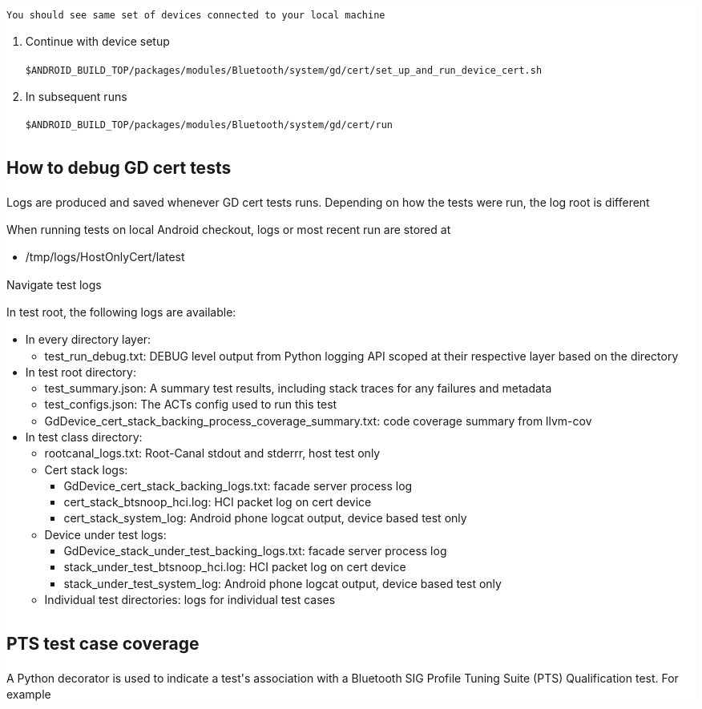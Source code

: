     You should see same set of devices connected to your local machine

1.  Continue with device setup

    ```shell
    $ANDROID_BUILD_TOP/packages/modules/Bluetooth/system/gd/cert/set_up_and_run_device_cert.sh
    ```

1.  In subsequent runs

    ```shell
    $ANDROID_BUILD_TOP/packages/modules/Bluetooth/system/gd/cert/run
    ```

## How to debug GD cert tests

Logs are produced and saved whenever GD cert tests runs. Depending on how the
tests were run, the log root is different

When running tests on local Android checkout, logs or most recent run are stored
at

*   /tmp/logs/HostOnlyCert/latest

Navigate test logs

In test root, the following logs are available:

*   In every directory layer:
    *   test_run_debug.txt: DEBUG level output from Python logging API
        scoped at their respective layer based on the directory
*   In test root directory:
    *   test_summary.json: A summary test results, including stack traces
        for any failures and metadata
    *   test_configs.json: The ACTs config used to run this test
    *   GdDevice_cert_stack_backing_process_coverage_summary.txt: code
        coverage summary from llvm-cov
*   In test class directory:
    *   rootcanal_logs.txt: Root-Canal stdout and stderrr, host test only
    *   Cert stack logs:
        *   GdDevice_cert_stack_backing_logs.txt: facade server process log
        *   cert_stack_btsnoop_hci.log: HCI packet log on cert device
        *   cert_stack_system_log: Android phone logcat output, device based
            test only
    *   Device under test logs:
        *   GdDevice_stack_under_test_backing_logs.txt: facade server
            process log
        *   stack_under_test_btsnoop_hci.log: HCI packet log on cert device
        *   stack_under_test_system_log: Android phone logcat output, device
            based test only
    *   Individual test directories: logs for individual test cases

## PTS test case coverage

A Python decorator is used to indicate a test's association with a Bluetooth SIG
Profile Tuning Suite (PTS) Qualification test. For example
